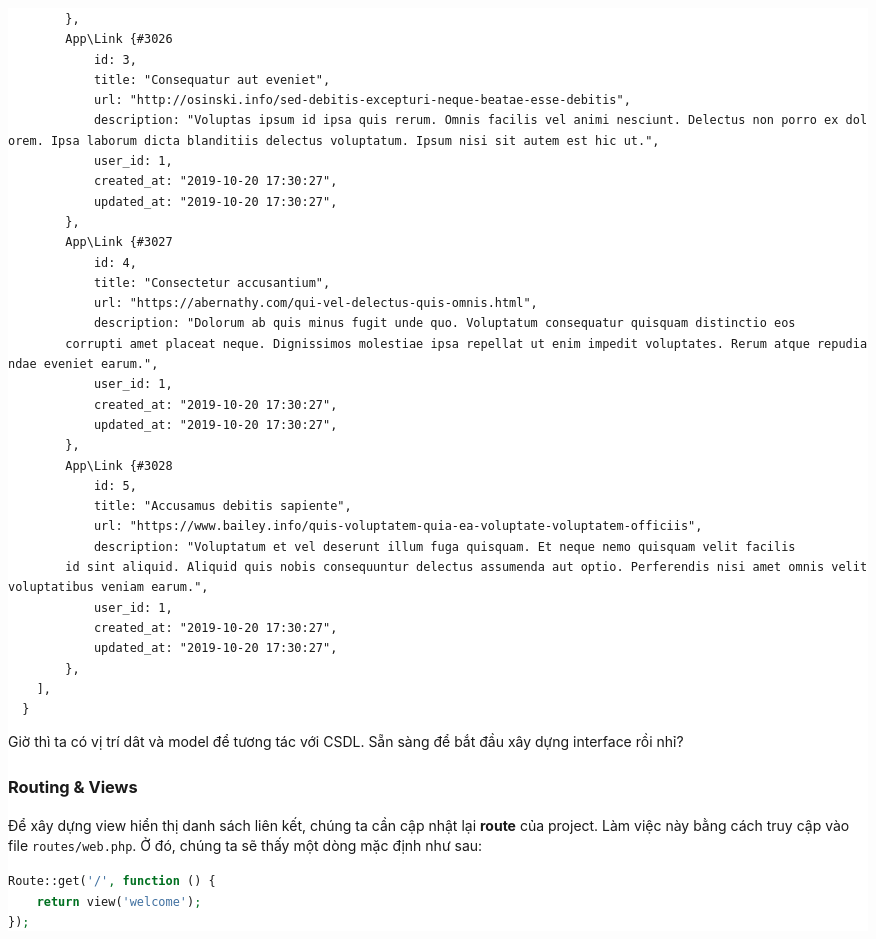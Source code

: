 ```
        },
        App\Link {#3026
            id: 3,
            title: "Consequatur aut eveniet",
            url: "http://osinski.info/sed-debitis-excepturi-neque-beatae-esse-debitis",
            description: "Voluptas ipsum id ipsa quis rerum. Omnis facilis vel animi nesciunt. Delectus non porro ex dolorem. Ipsa laborum dicta blanditiis delectus voluptatum. Ipsum nisi sit autem est hic ut.",        
            user_id: 1,
            created_at: "2019-10-20 17:30:27",
            updated_at: "2019-10-20 17:30:27",
        },
        App\Link {#3027
            id: 4,
            title: "Consectetur accusantium",
            url: "https://abernathy.com/qui-vel-delectus-quis-omnis.html",
            description: "Dolorum ab quis minus fugit unde quo. Voluptatum consequatur quisquam distinctio eos 
        corrupti amet placeat neque. Dignissimos molestiae ipsa repellat ut enim impedit voluptates. Rerum atque repudiandae eveniet earum.",
            user_id: 1,
            created_at: "2019-10-20 17:30:27",
            updated_at: "2019-10-20 17:30:27",
        },
        App\Link {#3028
            id: 5,
            title: "Accusamus debitis sapiente",
            url: "https://www.bailey.info/quis-voluptatem-quia-ea-voluptate-voluptatem-officiis",
            description: "Voluptatum et vel deserunt illum fuga quisquam. Et neque nemo quisquam velit facilis 
        id sint aliquid. Aliquid quis nobis consequuntur delectus assumenda aut optio. Perferendis nisi amet omnis velit voluptatibus veniam earum.",
            user_id: 1,
            created_at: "2019-10-20 17:30:27",
            updated_at: "2019-10-20 17:30:27",
        },
    ],
  }
```

Giờ thì ta có vị trí dât và model để tương tác với CSDL. Sẵn sàng để bắt đầu xây dựng interface rồi nhỉ?

### Routing & Views

Để xây dựng view hiển thị danh sách liên kết, chúng ta cần cập nhật lại **route** của project. Làm việc này bằng cách truy cập vào file `routes/web.php`. Ở đó, chúng ta sẽ thấy một dòng mặc định như sau:

```php
Route::get('/', function () {
    return view('welcome');
});
```
